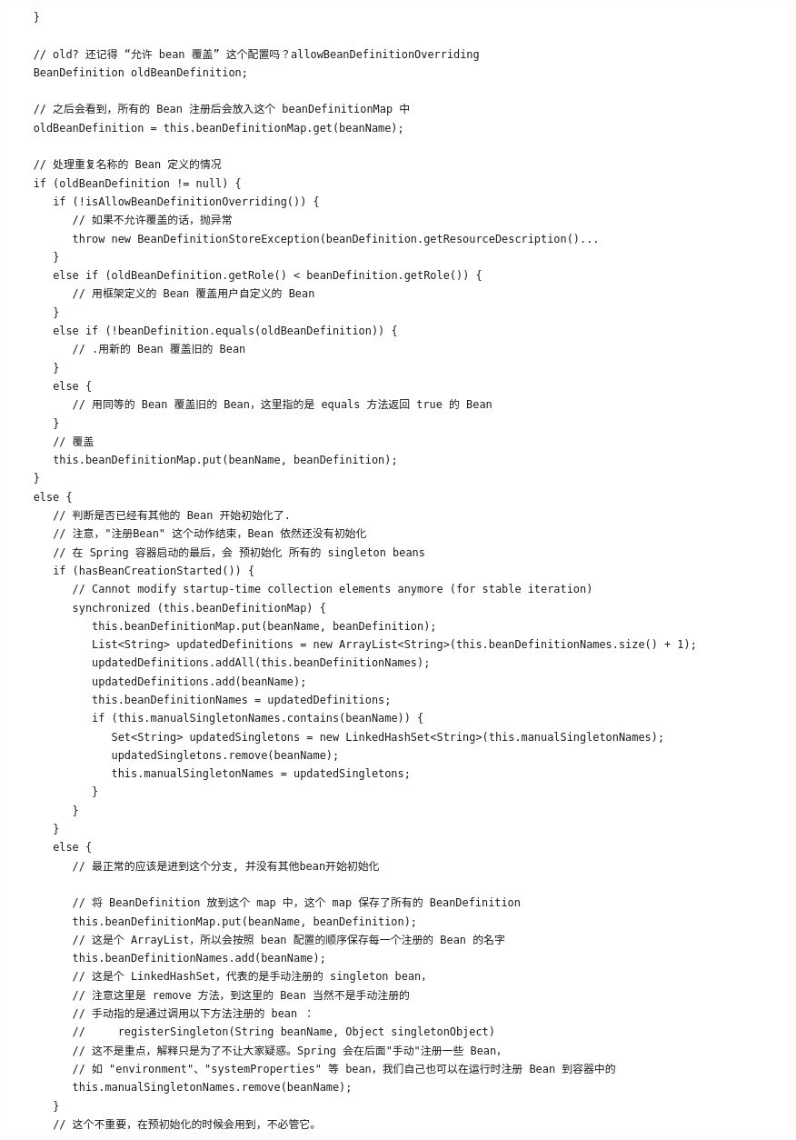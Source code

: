  ``` 
     }
  
     // old? 还记得 “允许 bean 覆盖” 这个配置吗？allowBeanDefinitionOverriding
     BeanDefinition oldBeanDefinition;
  
     // 之后会看到，所有的 Bean 注册后会放入这个 beanDefinitionMap 中
     oldBeanDefinition = this.beanDefinitionMap.get(beanName);
  
     // 处理重复名称的 Bean 定义的情况
     if (oldBeanDefinition != null) {
        if (!isAllowBeanDefinitionOverriding()) {
           // 如果不允许覆盖的话，抛异常
           throw new BeanDefinitionStoreException(beanDefinition.getResourceDescription()...
        }
        else if (oldBeanDefinition.getRole() < beanDefinition.getRole()) {
           // 用框架定义的 Bean 覆盖用户自定义的 Bean 
        }
        else if (!beanDefinition.equals(oldBeanDefinition)) {
           // .用新的 Bean 覆盖旧的 Bean
        }
        else {
           // 用同等的 Bean 覆盖旧的 Bean，这里指的是 equals 方法返回 true 的 Bean
        }
        // 覆盖
        this.beanDefinitionMap.put(beanName, beanDefinition);
     }
     else {
        // 判断是否已经有其他的 Bean 开始初始化了.
        // 注意，"注册Bean" 这个动作结束，Bean 依然还没有初始化
        // 在 Spring 容器启动的最后，会 预初始化 所有的 singleton beans
        if (hasBeanCreationStarted()) {
           // Cannot modify startup-time collection elements anymore (for stable iteration)
           synchronized (this.beanDefinitionMap) {
              this.beanDefinitionMap.put(beanName, beanDefinition);
              List<String> updatedDefinitions = new ArrayList<String>(this.beanDefinitionNames.size() + 1);
              updatedDefinitions.addAll(this.beanDefinitionNames);
              updatedDefinitions.add(beanName);
              this.beanDefinitionNames = updatedDefinitions;
              if (this.manualSingletonNames.contains(beanName)) {
                 Set<String> updatedSingletons = new LinkedHashSet<String>(this.manualSingletonNames);
                 updatedSingletons.remove(beanName);
                 this.manualSingletonNames = updatedSingletons;
              }
           }
        }
        else {
           // 最正常的应该是进到这个分支, 并没有其他bean开始初始化
  
           // 将 BeanDefinition 放到这个 map 中，这个 map 保存了所有的 BeanDefinition
           this.beanDefinitionMap.put(beanName, beanDefinition);
           // 这是个 ArrayList，所以会按照 bean 配置的顺序保存每一个注册的 Bean 的名字
           this.beanDefinitionNames.add(beanName);
           // 这是个 LinkedHashSet，代表的是手动注册的 singleton bean，
           // 注意这里是 remove 方法，到这里的 Bean 当然不是手动注册的
           // 手动指的是通过调用以下方法注册的 bean ：
           //     registerSingleton(String beanName, Object singletonObject)
           // 这不是重点，解释只是为了不让大家疑惑。Spring 会在后面"手动"注册一些 Bean，
           // 如 "environment"、"systemProperties" 等 bean，我们自己也可以在运行时注册 Bean 到容器中的
           this.manualSingletonNames.remove(beanName);
        }
        // 这个不重要，在预初始化的时候会用到，不必管它。
 ```